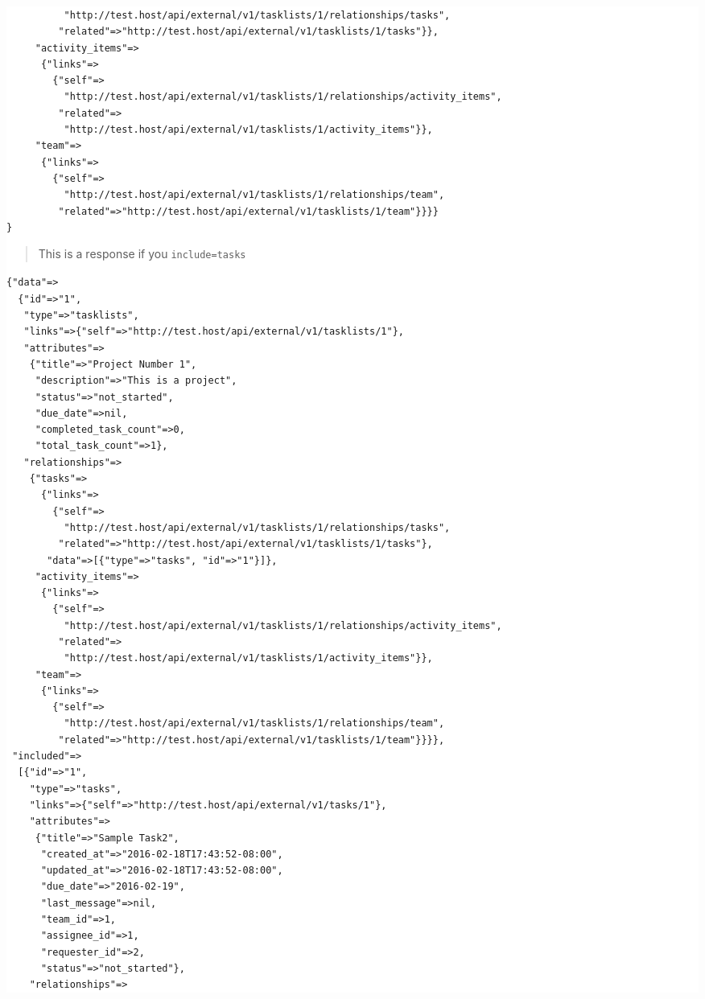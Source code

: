 ```
          "http://test.host/api/external/v1/tasklists/1/relationships/tasks",
         "related"=>"http://test.host/api/external/v1/tasklists/1/tasks"}},
     "activity_items"=>
      {"links"=>
        {"self"=>
          "http://test.host/api/external/v1/tasklists/1/relationships/activity_items",
         "related"=>
          "http://test.host/api/external/v1/tasklists/1/activity_items"}},
     "team"=>
      {"links"=>
        {"self"=>
          "http://test.host/api/external/v1/tasklists/1/relationships/team",
         "related"=>"http://test.host/api/external/v1/tasklists/1/team"}}}}
}

```

> This is a response if you `include=tasks`

```
{"data"=>
  {"id"=>"1",
   "type"=>"tasklists",
   "links"=>{"self"=>"http://test.host/api/external/v1/tasklists/1"},
   "attributes"=>
    {"title"=>"Project Number 1",
     "description"=>"This is a project",
     "status"=>"not_started",
     "due_date"=>nil,
     "completed_task_count"=>0,
     "total_task_count"=>1},
   "relationships"=>
    {"tasks"=>
      {"links"=>
        {"self"=>
          "http://test.host/api/external/v1/tasklists/1/relationships/tasks",
         "related"=>"http://test.host/api/external/v1/tasklists/1/tasks"},
       "data"=>[{"type"=>"tasks", "id"=>"1"}]},
     "activity_items"=>
      {"links"=>
        {"self"=>
          "http://test.host/api/external/v1/tasklists/1/relationships/activity_items",
         "related"=>
          "http://test.host/api/external/v1/tasklists/1/activity_items"}},
     "team"=>
      {"links"=>
        {"self"=>
          "http://test.host/api/external/v1/tasklists/1/relationships/team",
         "related"=>"http://test.host/api/external/v1/tasklists/1/team"}}}},
 "included"=>
  [{"id"=>"1",
    "type"=>"tasks",
    "links"=>{"self"=>"http://test.host/api/external/v1/tasks/1"},
    "attributes"=>
     {"title"=>"Sample Task2",
      "created_at"=>"2016-02-18T17:43:52-08:00",
      "updated_at"=>"2016-02-18T17:43:52-08:00",
      "due_date"=>"2016-02-19",
      "last_message"=>nil,
      "team_id"=>1,
      "assignee_id"=>1,
      "requester_id"=>2,
      "status"=>"not_started"},
    "relationships"=>
```